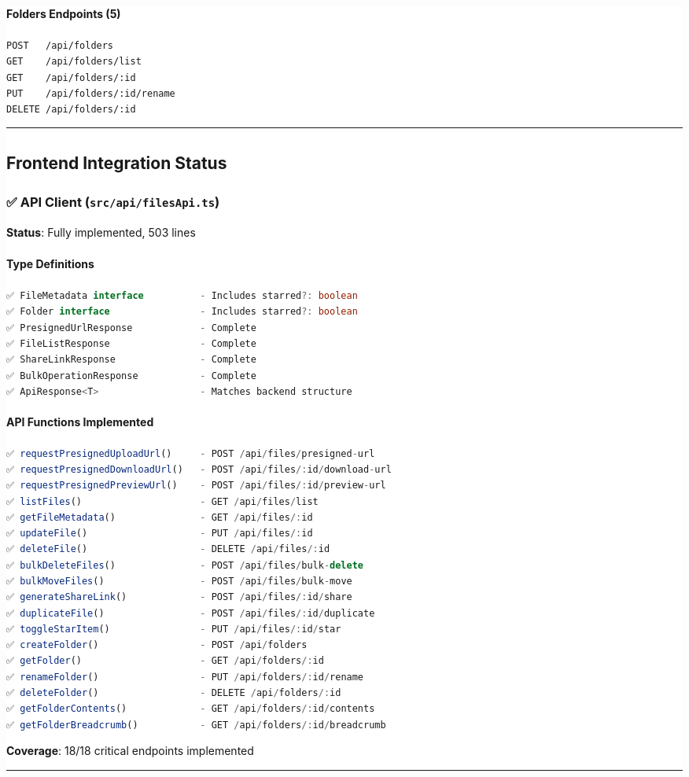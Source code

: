 #### **Folders Endpoints (5)**
```
POST   /api/folders
GET    /api/folders/list
GET    /api/folders/:id
PUT    /api/folders/:id/rename
DELETE /api/folders/:id
```

---

## Frontend Integration Status

### ✅ API Client (`src/api/filesApi.ts`)

**Status**: Fully implemented, 503 lines

#### Type Definitions
```typescript
✅ FileMetadata interface          - Includes starred?: boolean
✅ Folder interface                - Includes starred?: boolean
✅ PresignedUrlResponse            - Complete
✅ FileListResponse                - Complete
✅ ShareLinkResponse               - Complete
✅ BulkOperationResponse           - Complete
✅ ApiResponse<T>                  - Matches backend structure
```

#### API Functions Implemented
```typescript
✅ requestPresignedUploadUrl()     - POST /api/files/presigned-url
✅ requestPresignedDownloadUrl()   - POST /api/files/:id/download-url
✅ requestPresignedPreviewUrl()    - POST /api/files/:id/preview-url
✅ listFiles()                     - GET /api/files/list
✅ getFileMetadata()               - GET /api/files/:id
✅ updateFile()                    - PUT /api/files/:id
✅ deleteFile()                    - DELETE /api/files/:id
✅ bulkDeleteFiles()               - POST /api/files/bulk-delete
✅ bulkMoveFiles()                 - POST /api/files/bulk-move
✅ generateShareLink()             - POST /api/files/:id/share
✅ duplicateFile()                 - POST /api/files/:id/duplicate
✅ toggleStarItem()                - PUT /api/files/:id/star
✅ createFolder()                  - POST /api/folders
✅ getFolder()                     - GET /api/folders/:id
✅ renameFolder()                  - PUT /api/folders/:id/rename
✅ deleteFolder()                  - DELETE /api/folders/:id
✅ getFolderContents()             - GET /api/folders/:id/contents
✅ getFolderBreadcrumb()           - GET /api/folders/:id/breadcrumb
```

**Coverage**: 18/18 critical endpoints implemented

---
